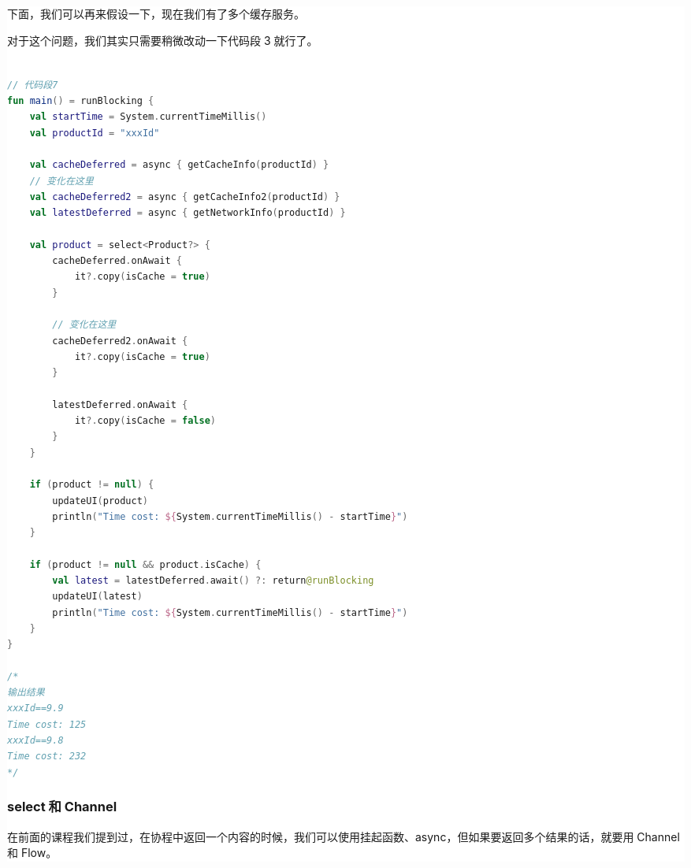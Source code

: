 下面，我们可以再来假设一下，现在我们有了多个缓存服务。

对于这个问题，我们其实只需要稍微改动一下代码段 3 就行了。
```kotlin

// 代码段7
fun main() = runBlocking {
    val startTime = System.currentTimeMillis()
    val productId = "xxxId"

    val cacheDeferred = async { getCacheInfo(productId) }
    // 变化在这里
    val cacheDeferred2 = async { getCacheInfo2(productId) }
    val latestDeferred = async { getNetworkInfo(productId) }

    val product = select<Product?> {
        cacheDeferred.onAwait {
            it?.copy(isCache = true)
        }

        // 变化在这里
        cacheDeferred2.onAwait {
            it?.copy(isCache = true)
        }

        latestDeferred.onAwait {
            it?.copy(isCache = false)
        }
    }

    if (product != null) {
        updateUI(product)
        println("Time cost: ${System.currentTimeMillis() - startTime}")
    }

    if (product != null && product.isCache) {
        val latest = latestDeferred.await() ?: return@runBlocking
        updateUI(latest)
        println("Time cost: ${System.currentTimeMillis() - startTime}")
    }
}

/*
输出结果
xxxId==9.9
Time cost: 125
xxxId==9.8
Time cost: 232
*/
```
### select 和 Channel
在前面的课程我们提到过，在协程中返回一个内容的时候，我们可以使用挂起函数、async，但如果要返回多个结果的话，就要用 Channel 和 Flow。
